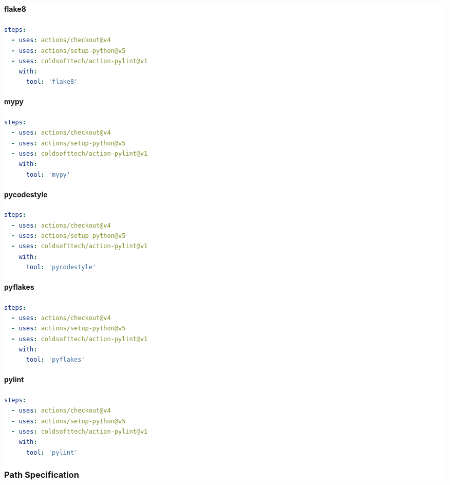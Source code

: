 #### flake8

```yaml
steps:
  - uses: actions/checkout@v4
  - uses: actions/setup-python@v5
  - uses: coldsofttech/action-pylint@v1
    with:
      tool: 'flake8'
```

#### mypy

```yaml
steps:
  - uses: actions/checkout@v4
  - uses: actions/setup-python@v5
  - uses: coldsofttech/action-pylint@v1
    with:
      tool: 'mypy'
```

#### pycodestyle

```yaml
steps:
  - uses: actions/checkout@v4
  - uses: actions/setup-python@v5
  - uses: coldsofttech/action-pylint@v1
    with:
      tool: 'pycodestyle'
```

#### pyflakes

```yaml
steps:
  - uses: actions/checkout@v4
  - uses: actions/setup-python@v5
  - uses: coldsofttech/action-pylint@v1
    with:
      tool: 'pyflakes'
```

#### pylint

```yaml
steps:
  - uses: actions/checkout@v4
  - uses: actions/setup-python@v5
  - uses: coldsofttech/action-pylint@v1
    with:
      tool: 'pylint'
```

### Path Specification
